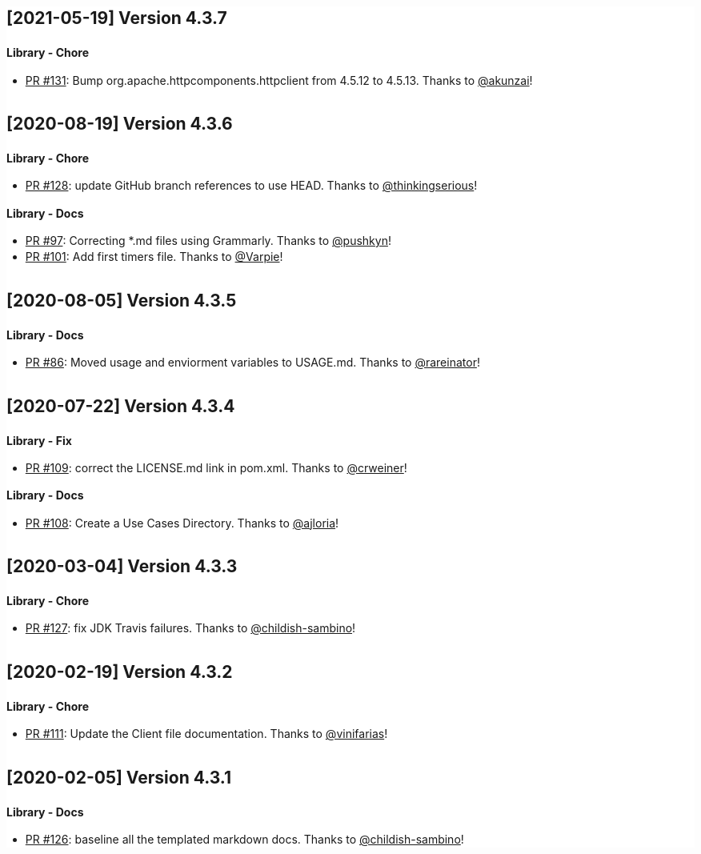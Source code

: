 
[2021-05-19] Version 4.3.7
--------------------------
**Library - Chore**
- [PR #131](https://github.com/sendgrid/java-http-client/pull/131): Bump org.apache.httpcomponents.httpclient from 4.5.12 to 4.5.13. Thanks to [@akunzai](https://github.com/akunzai)!


[2020-08-19] Version 4.3.6
--------------------------
**Library - Chore**
- [PR #128](https://github.com/sendgrid/java-http-client/pull/128): update GitHub branch references to use HEAD. Thanks to [@thinkingserious](https://github.com/thinkingserious)!

**Library - Docs**
- [PR #97](https://github.com/sendgrid/java-http-client/pull/97): Correcting *.md files using Grammarly. Thanks to [@pushkyn](https://github.com/pushkyn)!
- [PR #101](https://github.com/sendgrid/java-http-client/pull/101): Add first timers file. Thanks to [@Varpie](https://github.com/Varpie)!


[2020-08-05] Version 4.3.5
--------------------------
**Library - Docs**
- [PR #86](https://github.com/sendgrid/java-http-client/pull/86): Moved usage and enviorment variables to USAGE.md. Thanks to [@rareinator](https://github.com/rareinator)!


[2020-07-22] Version 4.3.4
--------------------------
**Library - Fix**
- [PR #109](https://github.com/sendgrid/java-http-client/pull/109): correct the LICENSE.md link in pom.xml. Thanks to [@crweiner](https://github.com/crweiner)!

**Library - Docs**
- [PR #108](https://github.com/sendgrid/java-http-client/pull/108): Create a Use Cases Directory. Thanks to [@ajloria](https://github.com/ajloria)!


[2020-03-04] Version 4.3.3
--------------------------
**Library - Chore**
- [PR #127](https://github.com/sendgrid/java-http-client/pull/127): fix JDK Travis failures. Thanks to [@childish-sambino](https://github.com/childish-sambino)!


[2020-02-19] Version 4.3.2
--------------------------
**Library - Chore**
- [PR #111](https://github.com/sendgrid/java-http-client/pull/111): Update the Client file documentation. Thanks to [@vinifarias](https://github.com/vinifarias)!


[2020-02-05] Version 4.3.1
--------------------------
**Library - Docs**
- [PR #126](https://github.com/sendgrid/java-http-client/pull/126): baseline all the templated markdown docs. Thanks to [@childish-sambino](https://github.com/childish-sambino)!
